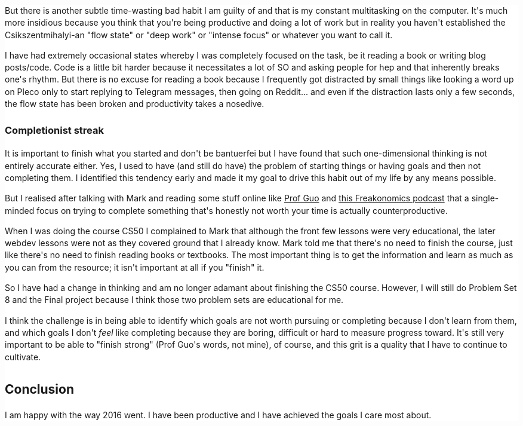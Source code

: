 But there is another subtle time-wasting bad habit I am guilty of and that is
my constant multitasking on the computer. It's much more insidious because you
think that you're being productive and doing a lot of work but in reality you
haven't established the Csikszentmihalyi-an "flow state" or "deep work" or
"intense focus" or whatever you want to call it.

I have had extremely occasional states whereby I was completely focused on the
task, be it reading a book or writing blog posts/code.
Code is a little bit harder because it
necessitates a lot of SO and asking people for hep and that inherently breaks
one's rhythm. But there is no excuse for reading a book because I frequently got
distracted by small things like looking a word up on Pleco only to start replying
to Telegram messages, then going on Reddit... and even if the distraction lasts
only a few seconds, the flow state has been broken and productivity takes a
nosedive.

### Completionist streak

It is important to finish what you started and don't be bantuerfei
but I have found that such one-dimensional thinking is not entirely
accurate either. Yes, I used to have (and still do have) the problem
of starting things or having goals and then not completing them. I
identified this tendency early and made it my goal to drive this habit
out of my life by any means possible.

But I realised after talking with Mark and reading some stuff online
like [Prof Guo](http://www.pgbovine.net) and [this Freakonomics podcast](http://freakonomics.com/podcast/new-freakonomics-radio-podcast-the-upside-of-quitting/)
that a single-minded focus on trying to complete something that's honestly
not worth your time is actually counterproductive.

When I was doing the course CS50 I complained to Mark that although the front few
lessons were very educational, the later webdev lessons were not as they covered
ground that I already know. Mark told me that there's no need to finish the course,
just like there's no need to finish reading books or textbooks. The most important
thing is to get the information and learn as much as you can from the resource;
it isn't important at all if you "finish" it.

So I have had a change in thinking and am no longer adamant about finishing the
CS50 course. However, I will still do Problem Set 8 and the Final project because
I think those two problem sets are educational for me.

I think the challenge is in being able to identify which goals are not worth
pursuing or completing because I don't learn from them,
and which goals I don't _feel_ like completing because they
are boring, difficult or hard to measure progress toward. It's still
very important to be able to "finish strong" (Prof Guo's words,
not mine), of course, and this grit is a quality that I have to continue to cultivate.

## Conclusion

I am happy with the way 2016 went. I have been productive and I have achieved the
goals I care most about.

